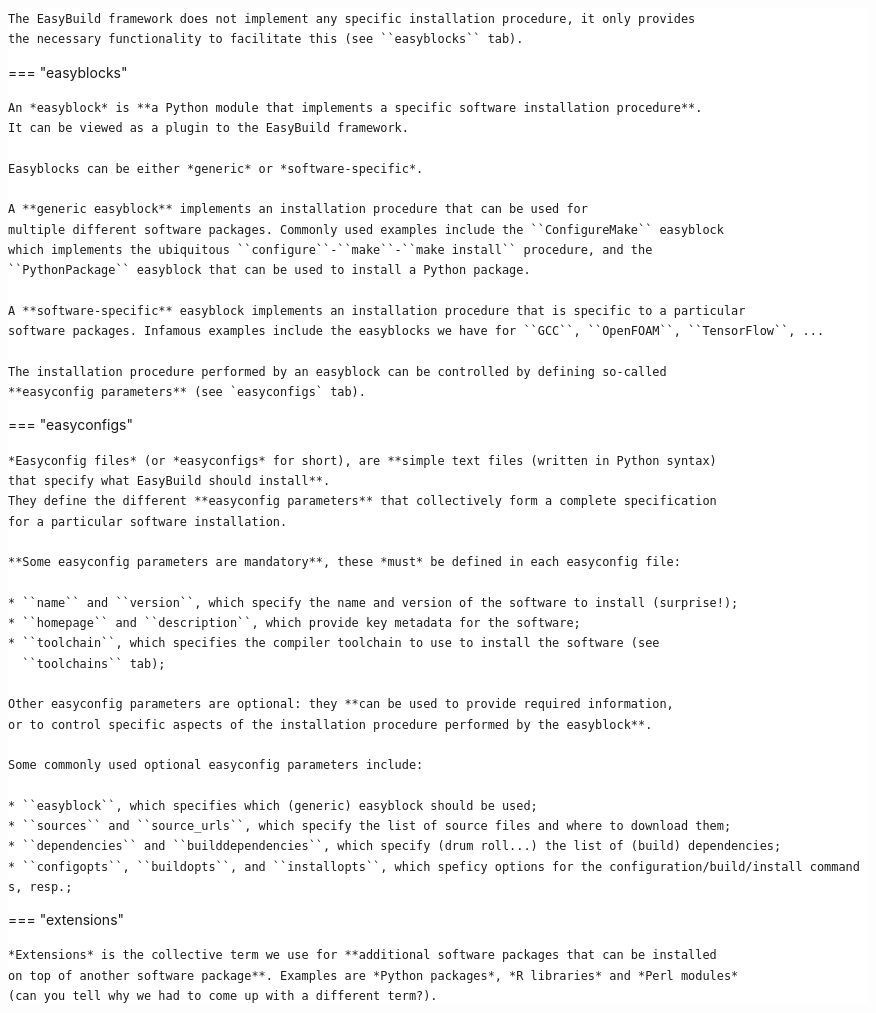     The EasyBuild framework does not implement any specific installation procedure, it only provides
    the necessary functionality to facilitate this (see ``easyblocks`` tab).

=== "easyblocks"

    An *easyblock* is **a Python module that implements a specific software installation procedure**.
    It can be viewed as a plugin to the EasyBuild framework.

    Easyblocks can be either *generic* or *software-specific*.

    A **generic easyblock** implements an installation procedure that can be used for
    multiple different software packages. Commonly used examples include the ``ConfigureMake`` easyblock
    which implements the ubiquitous ``configure``-``make``-``make install`` procedure, and the
    ``PythonPackage`` easyblock that can be used to install a Python package.

    A **software-specific** easyblock implements an installation procedure that is specific to a particular
    software packages. Infamous examples include the easyblocks we have for ``GCC``, ``OpenFOAM``, ``TensorFlow``, ...

    The installation procedure performed by an easyblock can be controlled by defining so-called
    **easyconfig parameters** (see `easyconfigs` tab).

=== "easyconfigs"

    *Easyconfig files* (or *easyconfigs* for short), are **simple text files (written in Python syntax)
    that specify what EasyBuild should install**.
    They define the different **easyconfig parameters** that collectively form a complete specification
    for a particular software installation.

    **Some easyconfig parameters are mandatory**, these *must* be defined in each easyconfig file:

    * ``name`` and ``version``, which specify the name and version of the software to install (surprise!);
    * ``homepage`` and ``description``, which provide key metadata for the software;
    * ``toolchain``, which specifies the compiler toolchain to use to install the software (see
      ``toolchains`` tab);

    Other easyconfig parameters are optional: they **can be used to provide required information,
    or to control specific aspects of the installation procedure performed by the easyblock**.

    Some commonly used optional easyconfig parameters include:

    * ``easyblock``, which specifies which (generic) easyblock should be used;
    * ``sources`` and ``source_urls``, which specify the list of source files and where to download them;
    * ``dependencies`` and ``builddependencies``, which specify (drum roll...) the list of (build) dependencies;
    * ``configopts``, ``buildopts``, and ``installopts``, which speficy options for the configuration/build/install commands, resp.;

=== "extensions"

    *Extensions* is the collective term we use for **additional software packages that can be installed
    on top of another software package**. Examples are *Python packages*, *R libraries* and *Perl modules*
    (can you tell why we had to come up with a different term?).

